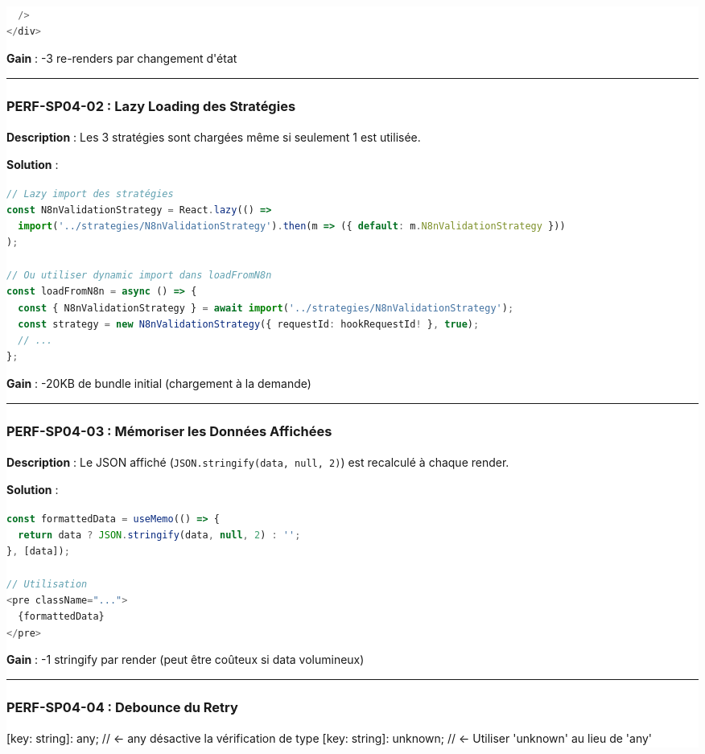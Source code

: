 ```typescript
  />
</div>
```

**Gain** : -3 re-renders par changement d'état

---

### PERF-SP04-02 : Lazy Loading des Stratégies

**Description** :
Les 3 stratégies sont chargées même si seulement 1 est utilisée.

**Solution** :
```typescript
// Lazy import des stratégies
const N8nValidationStrategy = React.lazy(() =>
  import('../strategies/N8nValidationStrategy').then(m => ({ default: m.N8nValidationStrategy }))
);

// Ou utiliser dynamic import dans loadFromN8n
const loadFromN8n = async () => {
  const { N8nValidationStrategy } = await import('../strategies/N8nValidationStrategy');
  const strategy = new N8nValidationStrategy({ requestId: hookRequestId! }, true);
  // ...
};
```

**Gain** : -20KB de bundle initial (chargement à la demande)

---

### PERF-SP04-03 : Mémoriser les Données Affichées

**Description** :
Le JSON affiché (`JSON.stringify(data, null, 2)`) est recalculé à chaque render.

**Solution** :
```typescript
const formattedData = useMemo(() => {
  return data ? JSON.stringify(data, null, 2) : '';
}, [data]);

// Utilisation
<pre className="...">
  {formattedData}
</pre>
```

**Gain** : -1 stringify par render (peut être coûteux si data volumineux)

---

### PERF-SP04-04 : Debounce du Retry


  [key: string]: any;  // ← any désactive la vérification de type
  [key: string]: unknown;  // ← Utiliser 'unknown' au lieu de 'any'